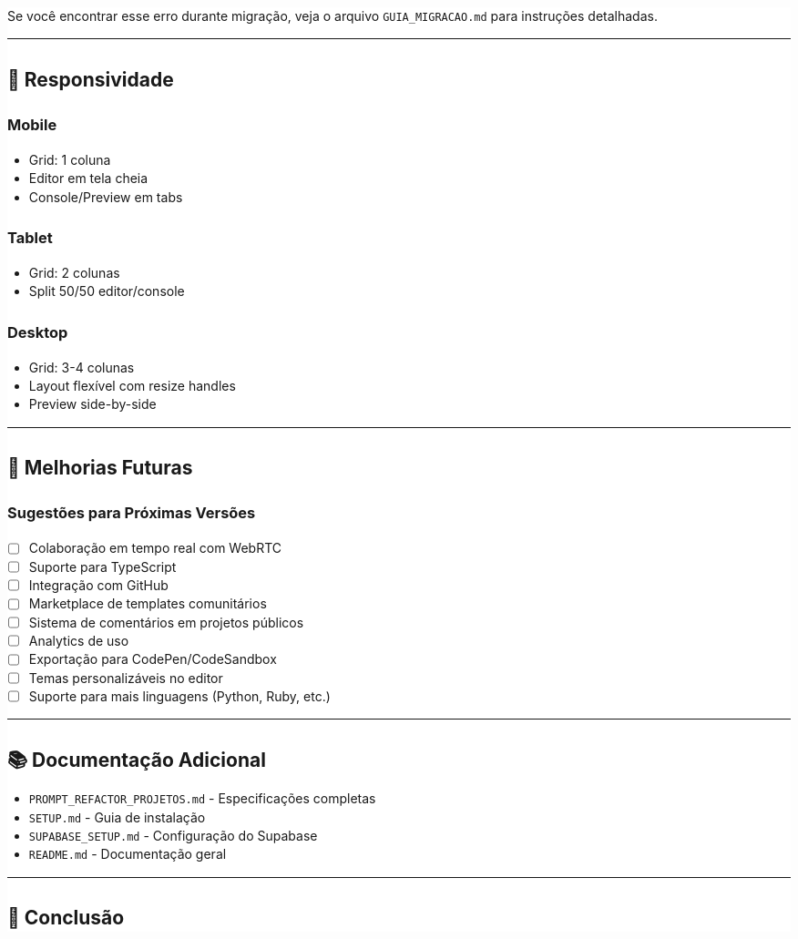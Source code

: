 Se você encontrar esse erro durante migração, veja o arquivo `GUIA_MIGRACAO.md` para instruções detalhadas.

---

## 📱 Responsividade

### Mobile
- Grid: 1 coluna
- Editor em tela cheia
- Console/Preview em tabs

### Tablet
- Grid: 2 colunas
- Split 50/50 editor/console

### Desktop
- Grid: 3-4 colunas
- Layout flexível com resize handles
- Preview side-by-side

---

## 🎉 Melhorias Futuras

### Sugestões para Próximas Versões
- [ ] Colaboração em tempo real com WebRTC
- [ ] Suporte para TypeScript
- [ ] Integração com GitHub
- [ ] Marketplace de templates comunitários
- [ ] Sistema de comentários em projetos públicos
- [ ] Analytics de uso
- [ ] Exportação para CodePen/CodeSandbox
- [ ] Temas personalizáveis no editor
- [ ] Suporte para mais linguagens (Python, Ruby, etc.)

---

## 📚 Documentação Adicional

- `PROMPT_REFACTOR_PROJETOS.md` - Especificações completas
- `SETUP.md` - Guia de instalação
- `SUPABASE_SETUP.md` - Configuração do Supabase
- `README.md` - Documentação geral

---

## 🙏 Conclusão
